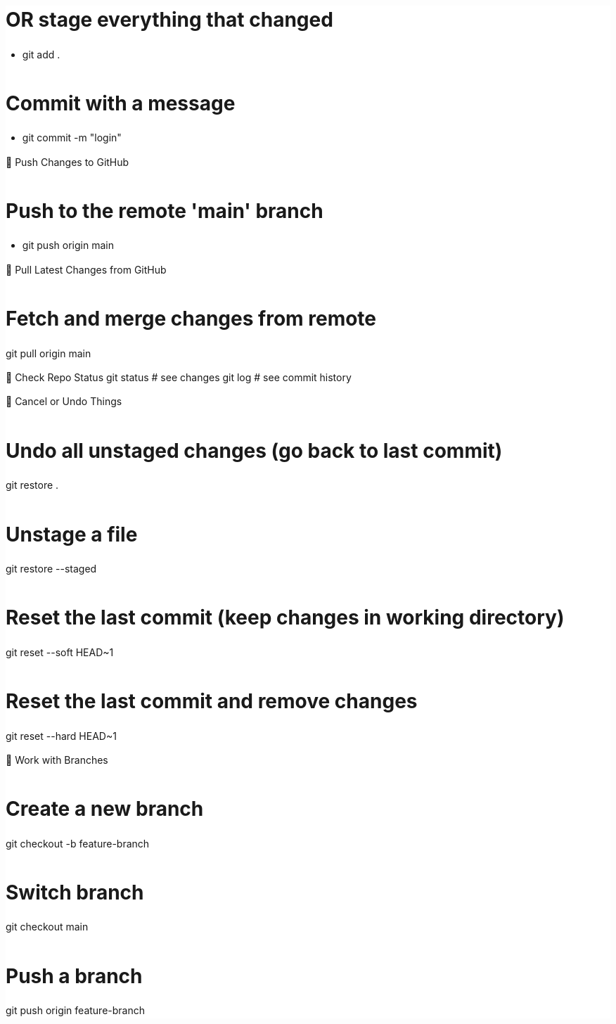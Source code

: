 # OR stage everything that changed
* git add .

# Commit with a message
* git commit -m "login"

🔹 Push Changes to GitHub
 # Push to the remote 'main' branch
* git push origin main



🔹 Pull Latest Changes from GitHub
# Fetch and merge changes from remote
git pull origin main

🔹 Check Repo Status
git status   # see changes
git log      # see commit history

🔹 Cancel or Undo Things
# Undo all unstaged changes (go back to last commit)
git restore .

# Unstage a file
git restore --staged <filename>

# Reset the last commit (keep changes in working directory)
git reset --soft HEAD~1

# Reset the last commit and remove changes
git reset --hard HEAD~1

🔹 Work with Branches
# Create a new branch
git checkout -b feature-branch

# Switch branch
git checkout main

# Push a branch
git push origin feature-branch
